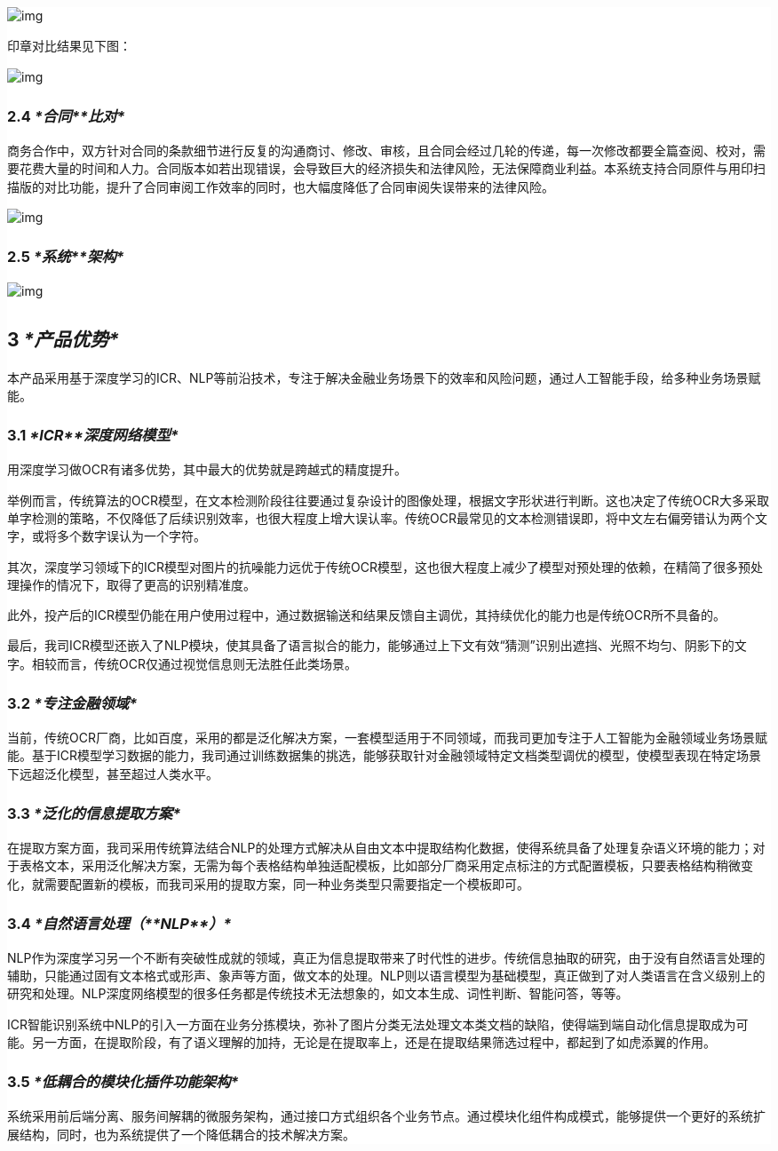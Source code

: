 ![img](file:///C:\Users\CHENME~1\AppData\Local\Temp\ksohtml26204\wps4.jpg) 

 

印章对比结果见下图：

 

![img](file:///C:\Users\CHENME~1\AppData\Local\Temp\ksohtml26204\wps5.jpg) 

### **2.4** ***\*合同\*******\*比对\****

商务合作中，双方针对合同的条款细节进行反复的沟通商讨、修改、审核，且合同会经过几轮的传递，每一次修改都要全篇查阅、校对，需要花费大量的时间和人力。合同版本如若出现错误，会导致巨大的经济损失和法律风险，无法保障商业利益。本系统支持合同原件与用印扫描版的对比功能，提升了合同审阅工作效率的同时，也大幅度降低了合同审阅失误带来的法律风险。

![img](file:///C:\Users\CHENME~1\AppData\Local\Temp\ksohtml26204\wps6.jpg) 

### **2.5** ***\*系统\*******\*架构\****

![img](file:///C:\Users\CHENME~1\AppData\Local\Temp\ksohtml26204\wps7.jpg) 

## **3** ***\*产品优势\****

本产品采用基于深度学习的ICR、NLP等前沿技术，专注于解决金融业务场景下的效率和风险问题，通过人工智能手段，给多种业务场景赋能。

### **3.1** ***\*ICR\*******\*深度网络模型\****

用深度学习做OCR有诸多优势，其中最大的优势就是跨越式的精度提升。

举例而言，传统算法的OCR模型，在文本检测阶段往往要通过复杂设计的图像处理，根据文字形状进行判断。这也决定了传统OCR大多采取单字检测的策略，不仅降低了后续识别效率，也很大程度上增大误认率。传统OCR最常见的文本检测错误即，将中文左右偏旁错认为两个文字，或将多个数字误认为一个字符。

其次，深度学习领域下的ICR模型对图片的抗噪能力远优于传统OCR模型，这也很大程度上减少了模型对预处理的依赖，在精简了很多预处理操作的情况下，取得了更高的识别精准度。

此外，投产后的ICR模型仍能在用户使用过程中，通过数据输送和结果反馈自主调优，其持续优化的能力也是传统OCR所不具备的。

最后，我司ICR模型还嵌入了NLP模块，使其具备了语言拟合的能力，能够通过上下文有效“猜测”识别出遮挡、光照不均匀、阴影下的文字。相较而言，传统OCR仅通过视觉信息则无法胜任此类场景。

### **3.2** ***\*专注金融领域\****

当前，传统OCR厂商，比如百度，采用的都是泛化解决方案，一套模型适用于不同领域，而我司更加专注于人工智能为金融领域业务场景赋能。基于ICR模型学习数据的能力，我司通过训练数据集的挑选，能够获取针对金融领域特定文档类型调优的模型，使模型表现在特定场景下远超泛化模型，甚至超过人类水平。

### **3.3** ***\*泛化的信息提取方案\****

在提取方案方面，我司采用传统算法结合NLP的处理方式解决从自由文本中提取结构化数据，使得系统具备了处理复杂语义环境的能力；对于表格文本，采用泛化解决方案，无需为每个表格结构单独适配模板，比如部分厂商采用定点标注的方式配置模板，只要表格结构稍微变化，就需要配置新的模板，而我司采用的提取方案，同一种业务类型只需要指定一个模板即可。

### **3.4** ***\*自然语言处理（\*******\*NLP\*******\*）\****

NLP作为深度学习另一个不断有突破性成就的领域，真正为信息提取带来了时代性的进步。传统信息抽取的研究，由于没有自然语言处理的辅助，只能通过固有文本格式或形声、象声等方面，做文本的处理。NLP则以语言模型为基础模型，真正做到了对人类语言在含义级别上的研究和处理。NLP深度网络模型的很多任务都是传统技术无法想象的，如文本生成、词性判断、智能问答，等等。

ICR智能识别系统中NLP的引入一方面在业务分拣模块，弥补了图片分类无法处理文本类文档的缺陷，使得端到端自动化信息提取成为可能。另一方面，在提取阶段，有了语义理解的加持，无论是在提取率上，还是在提取结果筛选过程中，都起到了如虎添翼的作用。

### **3.5** ***\*低耦合的模块化插件功能架构\****

系统采用前后端分离、服务间解耦的微服务架构，通过接口方式组织各个业务节点。通过模块化组件构成模式，能够提供一个更好的系统扩展结构，同时，也为系统提供了一个降低耦合的技术解决方案。
